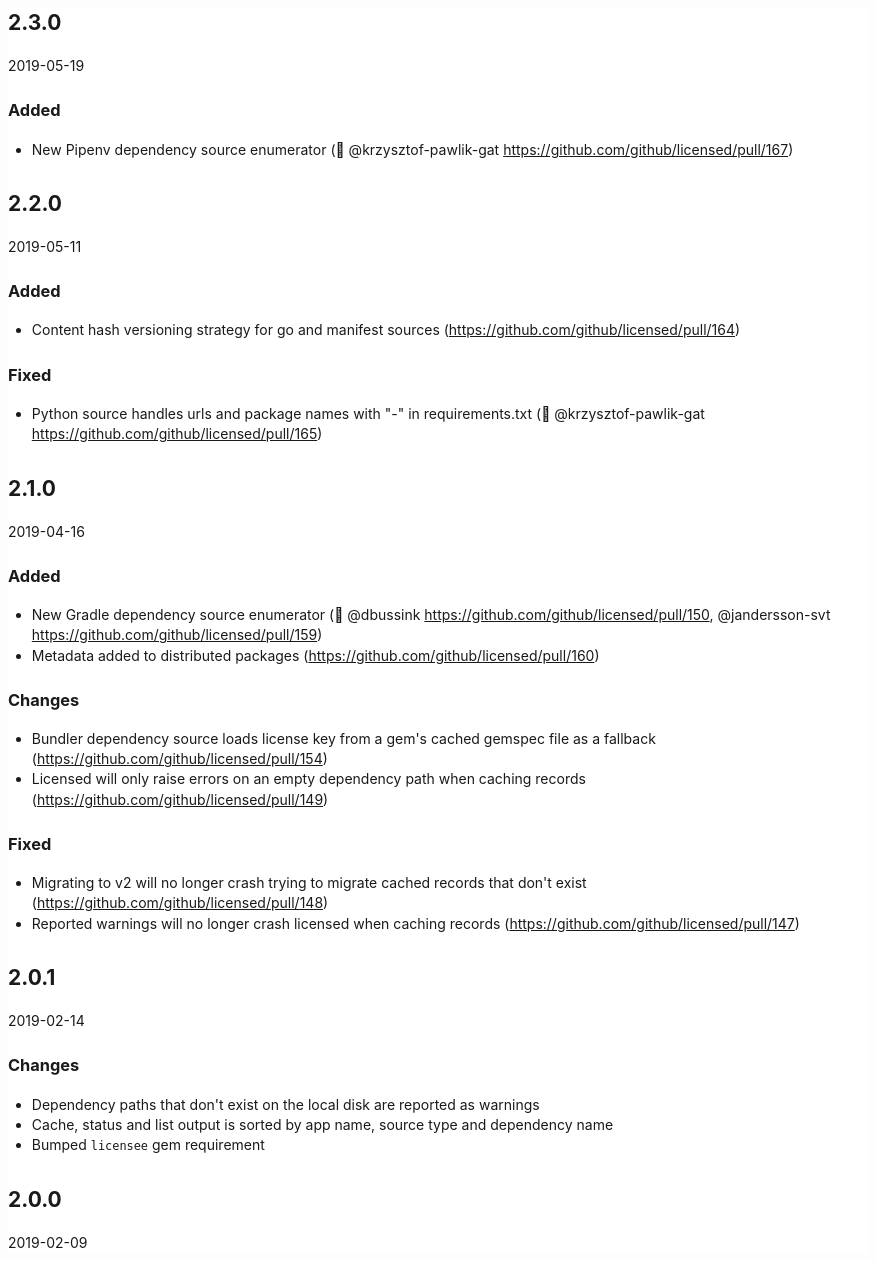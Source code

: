 ## 2.3.0
2019-05-19

### Added
- New Pipenv dependency source enumerator (:tada: @krzysztof-pawlik-gat https://github.com/github/licensed/pull/167)

## 2.2.0
2019-05-11

### Added
- Content hash versioning strategy for go and manifest sources (https://github.com/github/licensed/pull/164)

### Fixed
- Python source handles urls and package names with "-" in requirements.txt (:tada: @krzysztof-pawlik-gat https://github.com/github/licensed/pull/165)

## 2.1.0
2019-04-16

### Added
- New Gradle dependency source enumerator (:tada: @dbussink https://github.com/github/licensed/pull/150, @jandersson-svt https://github.com/github/licensed/pull/159)
- Metadata added to distributed packages (https://github.com/github/licensed/pull/160)

### Changes
- Bundler dependency source loads license key from a gem's cached gemspec file as a fallback (https://github.com/github/licensed/pull/154)
- Licensed will only raise errors on an empty dependency path when caching records (https://github.com/github/licensed/pull/149)

### Fixed
- Migrating to v2 will no longer crash trying to migrate cached records that don't exist (https://github.com/github/licensed/pull/148)
- Reported warnings will no longer crash licensed when caching records (https://github.com/github/licensed/pull/147)

## 2.0.1
2019-02-14

### Changes
- Dependency paths that don't exist on the local disk are reported as warnings
- Cache, status and list output is sorted by app name, source type and dependency name
- Bumped `licensee` gem requirement

## 2.0.0
2019-02-09

